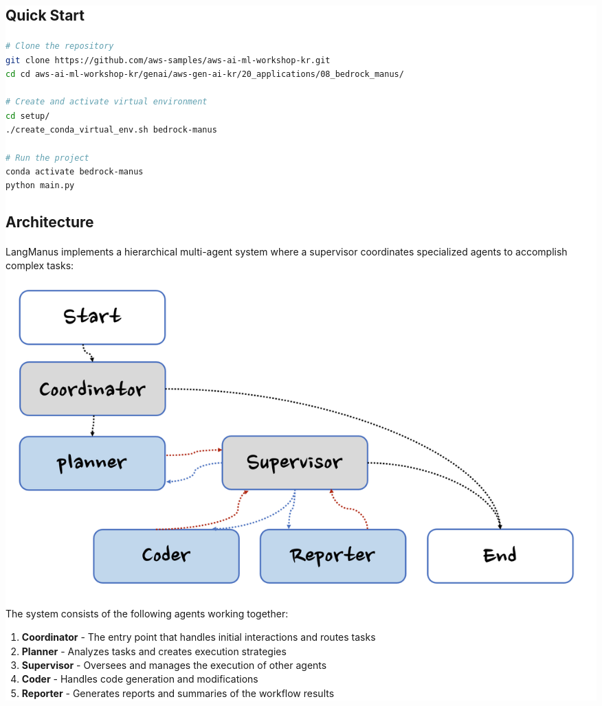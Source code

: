## Quick Start

```bash
# Clone the repository
git clone https://github.com/aws-samples/aws-ai-ml-workshop-kr.git
cd cd aws-ai-ml-workshop-kr/genai/aws-gen-ai-kr/20_applications/08_bedrock_manus/

# Create and activate virtual environment
cd setup/
./create_conda_virtual_env.sh bedrock-manus

# Run the project
conda activate bedrock-manus
python main.py
```

## Architecture

LangManus implements a hierarchical multi-agent system where a supervisor coordinates specialized agents to accomplish complex tasks:

![Bedrock-Manus Architecture](./assets/architecture.png)

The system consists of the following agents working together:

1. **Coordinator** - The entry point that handles initial interactions and routes tasks
2. **Planner** - Analyzes tasks and creates execution strategies
3. **Supervisor** - Oversees and manages the execution of other agents
5. **Coder** - Handles code generation and modifications
7. **Reporter** - Generates reports and summaries of the workflow results
